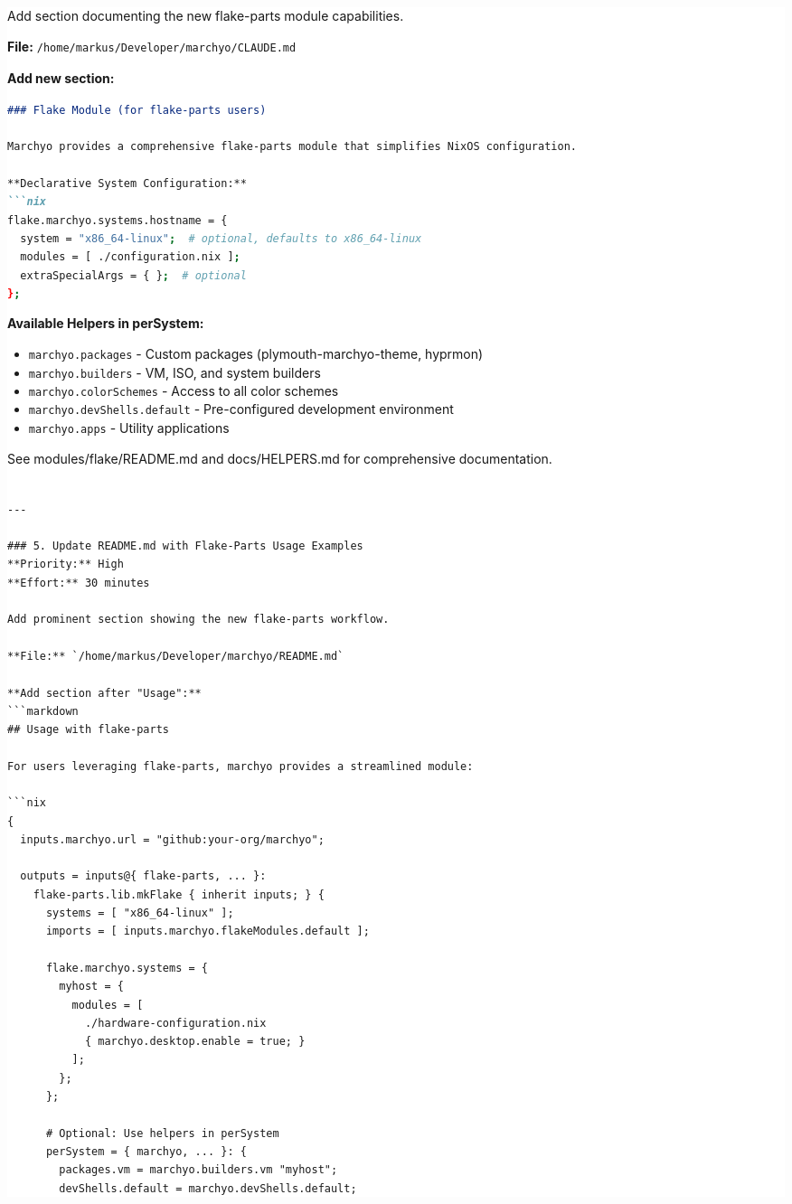 Add section documenting the new flake-parts module capabilities.

**File:** `/home/markus/Developer/marchyo/CLAUDE.md`

**Add new section:**
```markdown
### Flake Module (for flake-parts users)

Marchyo provides a comprehensive flake-parts module that simplifies NixOS configuration.

**Declarative System Configuration:**
```nix
flake.marchyo.systems.hostname = {
  system = "x86_64-linux";  # optional, defaults to x86_64-linux
  modules = [ ./configuration.nix ];
  extraSpecialArgs = { };  # optional
};
```

**Available Helpers in perSystem:**
- `marchyo.packages` - Custom packages (plymouth-marchyo-theme, hyprmon)
- `marchyo.builders` - VM, ISO, and system builders
- `marchyo.colorSchemes` - Access to all color schemes
- `marchyo.devShells.default` - Pre-configured development environment
- `marchyo.apps` - Utility applications

See modules/flake/README.md and docs/HELPERS.md for comprehensive documentation.
```

---

### 5. Update README.md with Flake-Parts Usage Examples
**Priority:** High
**Effort:** 30 minutes

Add prominent section showing the new flake-parts workflow.

**File:** `/home/markus/Developer/marchyo/README.md`

**Add section after "Usage":**
```markdown
## Usage with flake-parts

For users leveraging flake-parts, marchyo provides a streamlined module:

```nix
{
  inputs.marchyo.url = "github:your-org/marchyo";

  outputs = inputs@{ flake-parts, ... }:
    flake-parts.lib.mkFlake { inherit inputs; } {
      systems = [ "x86_64-linux" ];
      imports = [ inputs.marchyo.flakeModules.default ];

      flake.marchyo.systems = {
        myhost = {
          modules = [
            ./hardware-configuration.nix
            { marchyo.desktop.enable = true; }
          ];
        };
      };

      # Optional: Use helpers in perSystem
      perSystem = { marchyo, ... }: {
        packages.vm = marchyo.builders.vm "myhost";
        devShells.default = marchyo.devShells.default;
```